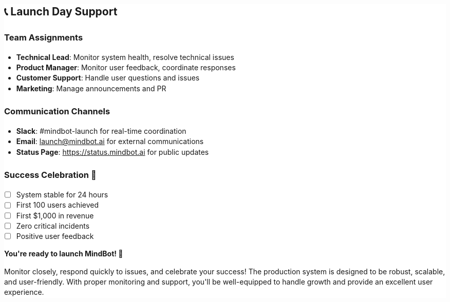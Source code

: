 ## 📞 Launch Day Support

### Team Assignments
- **Technical Lead**: Monitor system health, resolve technical issues
- **Product Manager**: Monitor user feedback, coordinate responses
- **Customer Support**: Handle user questions and issues
- **Marketing**: Manage announcements and PR

### Communication Channels
- **Slack**: #mindbot-launch for real-time coordination
- **Email**: launch@mindbot.ai for external communications
- **Status Page**: https://status.mindbot.ai for public updates

### Success Celebration 🎉
- [ ] System stable for 24 hours
- [ ] First 100 users achieved
- [ ] First $1,000 in revenue
- [ ] Zero critical incidents
- [ ] Positive user feedback

**You're ready to launch MindBot! 🚀**

Monitor closely, respond quickly to issues, and celebrate your success! The production system is designed to be robust, scalable, and user-friendly. With proper monitoring and support, you'll be well-equipped to handle growth and provide an excellent user experience.